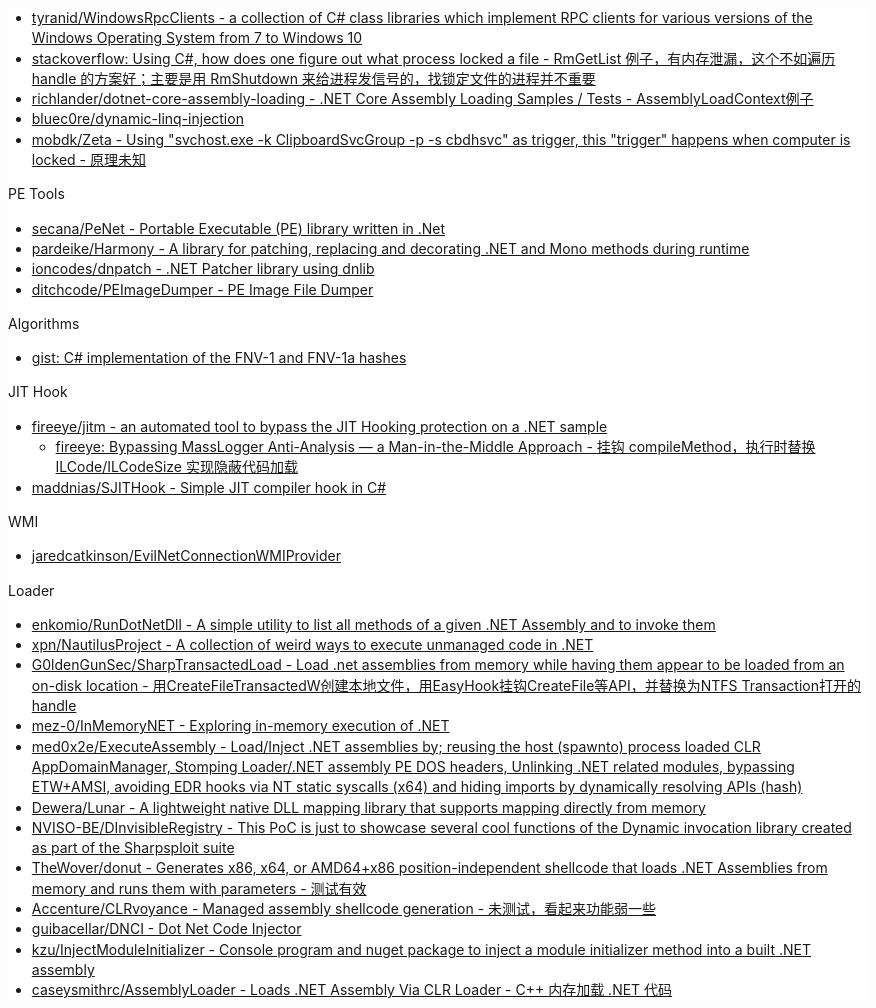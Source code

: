 * [tyranid/WindowsRpcClients - a collection of C# class libraries which implement RPC clients for various versions of the Windows Operating System from 7 to Windows 10](https://github.com/tyranid/WindowsRpcClients)
* [stackoverflow: Using C#, how does one figure out what process locked a file - RmGetList 例子，有内存泄漏，这个不如遍历 handle 的方案好；主要是用 RmShutdown 来给进程发信号的，找锁定文件的进程并不重要](https://stackoverflow.com/questions/860656/using-c-how-does-one-figure-out-what-process-locked-a-file)
* [richlander/dotnet-core-assembly-loading - .NET Core Assembly Loading Samples / Tests - AssemblyLoadContext例子](https://github.com/richlander/dotnet-core-assembly-loading)
* [bluec0re/dynamic-linq-injection](https://github.com/bluec0re/dynamic-linq-injection)
* [mobdk/Zeta - Using "svchost.exe -k ClipboardSvcGroup -p -s cbdhsvc" as trigger, this "trigger" happens when computer is locked - 原理未知](https://github.com/mobdk/Zeta)

PE Tools

* [secana/PeNet - Portable Executable (PE) library written in .Net](https://github.com/secana/PeNet)
* [pardeike/Harmony - A library for patching, replacing and decorating .NET and Mono methods during runtime](https://github.com/pardeike/Harmony)
* [ioncodes/dnpatch - .NET Patcher library using dnlib](https://github.com/ioncodes/dnpatch)
* [ditchcode/PEImageDumper - PE Image File Dumper](https://github.com/ditchcode/PEImageDumper)

Algorithms

* [gist: C# implementation of the FNV-1 and FNV-1a hashes](https://gist.github.com/RobThree/25d764ea6d4849fdd0c79d15cda27d61)

JIT Hook

* [fireeye/jitm - an automated tool to bypass the JIT Hooking protection on a .NET sample](https://github.com/fireeye/jitm)
  * [fireeye: Bypassing MassLogger Anti-Analysis — a Man-in-the-Middle Approach - 挂钩 compileMethod，执行时替换 ILCode/ILCodeSize 实现隐蔽代码加载](https://www.fireeye.com/blog/threat-research/2020/08/bypassing-masslogger-anti-analysis-man-in-the-middle-approach.html)
* [maddnias/SJITHook - Simple JIT compiler hook in C#](https://github.com/maddnias/SJITHook)

WMI

* [jaredcatkinson/EvilNetConnectionWMIProvider](https://github.com/jaredcatkinson/EvilNetConnectionWMIProvider)

Loader

* [enkomio/RunDotNetDll - A simple utility to list all methods of a given .NET Assembly and to invoke them](https://github.com/enkomio/RunDotNetDll)
* [xpn/NautilusProject - A collection of weird ways to execute unmanaged code in .NET](https://github.com/xpn/NautilusProject)
* [G0ldenGunSec/SharpTransactedLoad - Load .net assemblies from memory while having them appear to be loaded from an on-disk location - 用CreateFileTransactedW创建本地文件，用EasyHook挂钩CreateFile等API，并替换为NTFS Transaction打开的handle](https://github.com/G0ldenGunSec/SharpTransactedLoad)
* [mez-0/InMemoryNET - Exploring in-memory execution of .NET](https://github.com/mez-0/InMemoryNET)
* [med0x2e/ExecuteAssembly - Load/Inject .NET assemblies by; reusing the host (spawnto) process loaded CLR AppDomainManager, Stomping Loader/.NET assembly PE DOS headers, Unlinking .NET related modules, bypassing ETW+AMSI, avoiding EDR hooks via NT static syscalls (x64) and hiding imports by dynamically resolving APIs (hash)](https://github.com/med0x2e/ExecuteAssembly)
* [Dewera/Lunar - A lightweight native DLL mapping library that supports mapping directly from memory](https://github.com/Dewera/Lunar)
* [NVISO-BE/DInvisibleRegistry - This PoC is just to showcase several cool functions of the Dynamic invocation library created as part of the Sharpsploit suite](https://github.com/NVISO-BE/DInvisibleRegistry)
* [TheWover/donut - Generates x86, x64, or AMD64+x86 position-independent shellcode that loads .NET Assemblies from memory and runs them with parameters - 测试有效](https://github.com/TheWover/donut)
* [Accenture/CLRvoyance - Managed assembly shellcode generation - 未测试，看起来功能弱一些](https://github.com/Accenture/CLRvoyance)
* [guibacellar/DNCI - Dot Net Code Injector](https://github.com/guibacellar/DNCI)
* [kzu/InjectModuleInitializer - Console program and nuget package to inject a module initializer method into a built .NET assembly](https://github.com/kzu/InjectModuleInitializer)
* [caseysmithrc/AssemblyLoader - Loads .NET Assembly Via CLR Loader - C++ 内存加载 .NET 代码](https://github.com/caseysmithrc/AssemblyLoader)